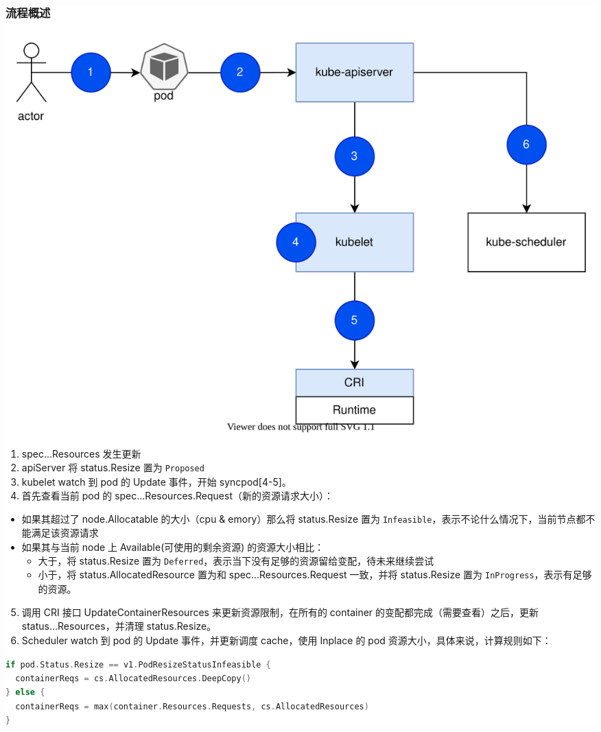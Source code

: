 ### 流程概述
![process](../images/InplaceVerticalScaling/process.svg)
1. spec...Resources 发生更新
2. apiServer 将 status.Resize 置为 `Proposed` 
3. kubelet watch 到 pod 的 Update 事件，开始 syncpod[4-5]。
4. 首先查看当前 pod 的 spec...Resources.Request（新的资源请求大小）：
- 如果其超过了 node.Allocatable 的大小（cpu & emory）那么将 status.Resize 置为 `Infeasible`，表示不论什么情况下，当前节点都不能满足该资源请求
- 如果其与当前 node 上 Available(可使用的剩余资源) 的资源大小相比：
  - 大于，将 status.Resize 置为 `Deferred`，表示当下没有足够的资源留给变配，待未来继续尝试
  - 小于，将 status.AllocatedResource 置为和 spec...Resources.Request 一致，并将 status.Resize 置为 `InProgress`，表示有足够的资源。
5. 调用 CRI 接口 UpdateContainerResources 来更新资源限制，在所有的 container 的变配都完成（需要查看）之后，更新 status...Resources，并清理 status.Resize。
6. Scheduler watch 到 pod 的 Update 事件，并更新调度 cache，使用 Inplace 的 pod 资源大小，具体来说，计算规则如下：
```go
if pod.Status.Resize == v1.PodResizeStatusInfeasible {
  containerReqs = cs.AllocatedResources.DeepCopy()
} else {
  containerReqs = max(container.Resources.Requests, cs.AllocatedResources)
}
```
